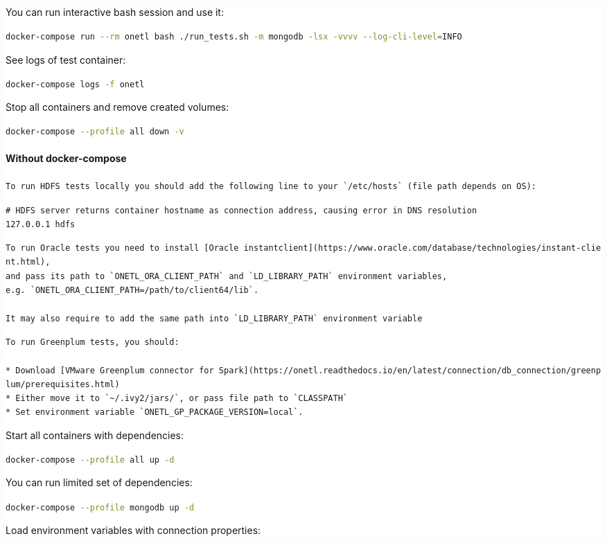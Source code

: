 You can run interactive bash session and use it:

```bash
docker-compose run --rm onetl bash ./run_tests.sh -m mongodb -lsx -vvvv --log-cli-level=INFO
```

See logs of test container:

```bash
docker-compose logs -f onetl
```

Stop all containers and remove created volumes:

```bash
docker-compose --profile all down -v
```

#### Without docker-compose

```{admonition} warning
To run HDFS tests locally you should add the following line to your `/etc/hosts` (file path depends on OS):
```

```default
# HDFS server returns container hostname as connection address, causing error in DNS resolution
127.0.0.1 hdfs
```

```{admonition}  note
To run Oracle tests you need to install [Oracle instantclient](https://www.oracle.com/database/technologies/instant-client.html),
and pass its path to `ONETL_ORA_CLIENT_PATH` and `LD_LIBRARY_PATH` environment variables,
e.g. `ONETL_ORA_CLIENT_PATH=/path/to/client64/lib`.

It may also require to add the same path into `LD_LIBRARY_PATH` environment variable
```

```{admonition}  note
To run Greenplum tests, you should:

* Download [VMware Greenplum connector for Spark](https://onetl.readthedocs.io/en/latest/connection/db_connection/greenplum/prerequisites.html)
* Either move it to `~/.ivy2/jars/`, or pass file path to `CLASSPATH`
* Set environment variable `ONETL_GP_PACKAGE_VERSION=local`.
```

Start all containers with dependencies:

```bash
docker-compose --profile all up -d
```

You can run limited set of dependencies:

```bash
docker-compose --profile mongodb up -d
```

Load environment variables with connection properties:
